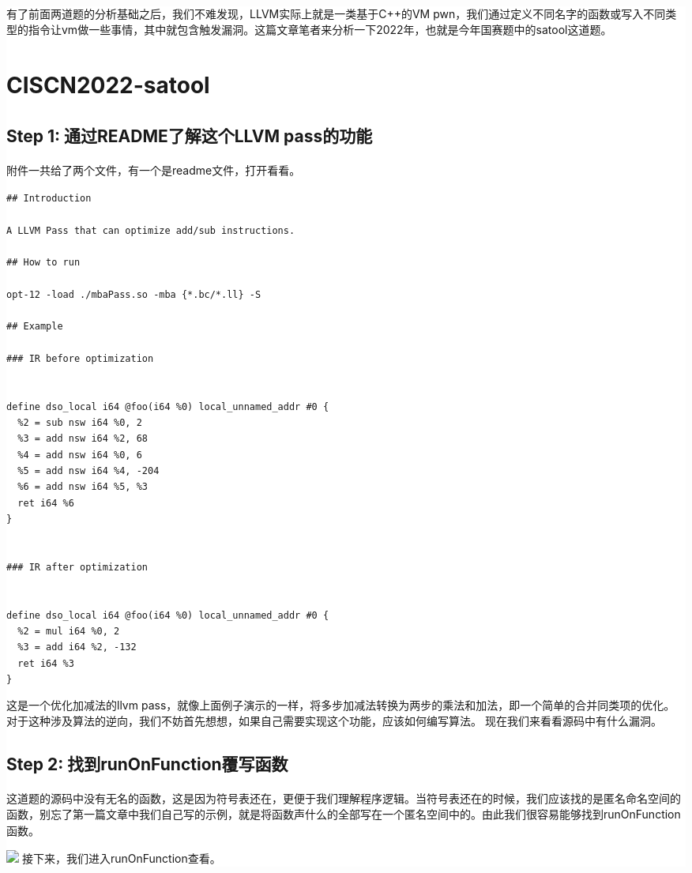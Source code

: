 有了前面两道题的分析基础之后，我们不难发现，LLVM实际上就是一类基于C++的VM pwn，我们通过定义不同名字的函数或写入不同类型的指令让vm做一些事情，其中就包含触发漏洞。这篇文章笔者来分析一下2022年，也就是今年国赛题中的satool这道题。

# CISCN2022-satool
## Step 1: 通过README了解这个LLVM pass的功能
附件一共给了两个文件，有一个是readme文件，打开看看。

```
## Introduction

A LLVM Pass that can optimize add/sub instructions.

## How to run

opt-12 -load ./mbaPass.so -mba {*.bc/*.ll} -S

## Example

### IR before optimization


define dso_local i64 @foo(i64 %0) local_unnamed_addr #0 {
  %2 = sub nsw i64 %0, 2
  %3 = add nsw i64 %2, 68
  %4 = add nsw i64 %0, 6
  %5 = add nsw i64 %4, -204
  %6 = add nsw i64 %5, %3
  ret i64 %6
}


### IR after optimization


define dso_local i64 @foo(i64 %0) local_unnamed_addr #0 {
  %2 = mul i64 %0, 2
  %3 = add i64 %2, -132
  ret i64 %3
}
```
这是一个优化加减法的llvm pass，就像上面例子演示的一样，将多步加减法转换为两步的乘法和加法，即一个简单的合并同类项的优化。对于这种涉及算法的逆向，我们不妨首先想想，如果自己需要实现这个功能，应该如何编写算法。
现在我们来看看源码中有什么漏洞。

## Step 2: 找到runOnFunction覆写函数

这道题的源码中没有无名的函数，这是因为符号表还在，更便于我们理解程序逻辑。当符号表还在的时候，我们应该找的是匿名命名空间的函数，别忘了第一篇文章中我们自己写的示例，就是将函数声什么的全部写在一个匿名空间中的。由此我们很容易能够找到runOnFunction函数。

![](https://img-blog.csdnimg.cn/b243bbd9987b459ba83891e62643c9cb.png)
接下来，我们进入runOnFunction查看。

